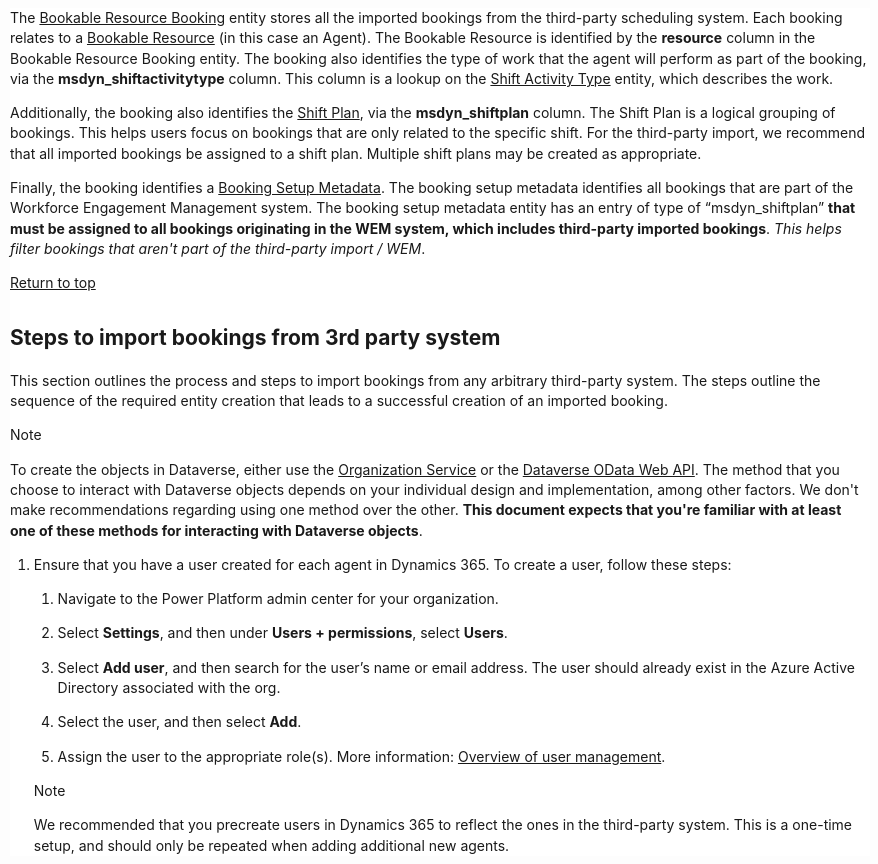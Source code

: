The [Bookable Resource Booking](#bookable-resource-booking-bookableresourcebooking) entity stores all the imported bookings from the third-party scheduling system. Each booking relates to a [Bookable Resource](#bookable-resource-bookableresource) (in this case an Agent). The Bookable Resource is identified by the **resource** column in the Bookable Resource Booking entity. The booking also identifies the type of work that the agent will perform as part of the booking, via the **msdyn_shiftactivitytype** column. This column is a lookup on the [Shift Activity Type](#shift-activity-type-msdyn_shiftactivitytype) entity, which describes the work.

Additionally, the booking also identifies the [Shift Plan](#shift-plan-msdyn_shiftplan), via the **msdyn_shiftplan** column. The Shift Plan is a logical grouping of bookings. This helps users focus on bookings that are only related to the specific shift. For the third-party import, we recommend that all imported bookings be assigned to a shift plan. Multiple shift plans may be created as appropriate.

Finally, the booking identifies a [Booking Setup Metadata](#booking-setup-metadata-msdyn_bookingsetupmetadata). The booking setup metadata identifies all bookings that are part of the Workforce Engagement Management system. The booking setup metadata entity has an entry of type of “msdyn_shiftplan” **that must be assigned to all bookings originating in the WEM system, which includes third-party imported bookings**. *This helps filter bookings that aren't part of the third-party import / WEM*.

[Return to top](#in-this-article)

## Steps to import bookings from 3rd party system

This section outlines the process and steps to import bookings from any arbitrary third-party system. The steps outline the sequence of the required entity creation that leads to a successful creation of an imported booking.

> [!NOTE]
> To create the objects in Dataverse, either use the [Organization Service](https://learn.microsoft.com/power-apps/developer/data-platform/org-service/overview) or the [Dataverse OData Web API](https://learn.microsoft.com/power-apps/developer/data-platform/webapi/overview). The method that you choose to interact with Dataverse objects depends on your individual design and implementation, among other factors. We don't make recommendations regarding using one method over the other. **This document expects that you're familiar with at least one of these methods for interacting with Dataverse objects**.

1. Ensure that you have a user created for each agent in Dynamics 365. To create a user, follow these steps:

   1. Navigate to the Power Platform admin center for your organization.

   1. Select **Settings**, and then under **Users + permissions**, select **Users**.

   1. Select **Add user**, and then search for the user’s name or email address. The user should already exist in the Azure Active Directory associated with the org.

   1. Select the user, and then select **Add**.

   1. Assign the user to the appropriate role(s). More information: [Overview of user management](https://learn.microsoft.com/dynamics365/customer-service/overview-users).

   > [!NOTE]
   > We recommended that you precreate users in Dynamics 365 to reflect the ones in the third-party system. This is a one-time setup, and should only be repeated when adding additional new agents.
